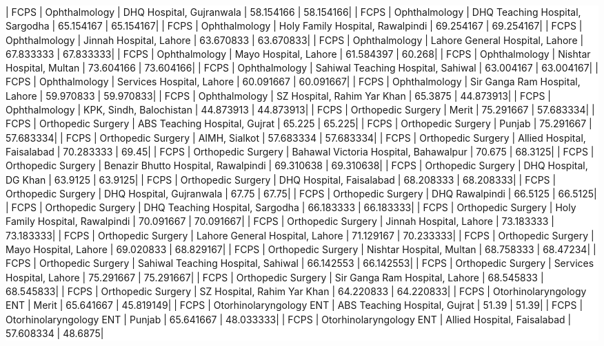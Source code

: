 | FCPS | Ophthalmology | DHQ Hospital, Gujranwala | 58.154166 | 58.154166| 
| FCPS | Ophthalmology | DHQ Teaching Hospital, Sargodha | 65.154167 | 65.154167| 
| FCPS | Ophthalmology | Holy Family Hospital, Rawalpindi | 69.254167 | 69.254167| 
| FCPS | Ophthalmology | Jinnah Hospital, Lahore | 63.670833 | 63.670833| 
| FCPS | Ophthalmology | Lahore General Hospital, Lahore | 67.833333 | 67.833333| 
| FCPS | Ophthalmology | Mayo Hospital, Lahore | 61.584397 | 60.268| 
| FCPS | Ophthalmology | Nishtar Hospital, Multan | 73.604166 | 73.604166| 
| FCPS | Ophthalmology | Sahiwal Teaching Hospital, Sahiwal | 63.004167 | 63.004167| 
| FCPS | Ophthalmology | Services Hospital, Lahore | 60.091667 | 60.091667| 
| FCPS | Ophthalmology | Sir Ganga Ram Hospital, Lahore | 59.970833 | 59.970833| 
| FCPS | Ophthalmology | SZ Hospital, Rahim Yar Khan | 65.3875 | 44.873913| 
| FCPS | Ophthalmology | KPK, Sindh, Balochistan | 44.873913 | 44.873913| 
| FCPS | Orthopedic Surgery | Merit | 75.291667 | 57.683334| 
| FCPS | Orthopedic Surgery | ABS Teaching Hospital, Gujrat | 65.225 | 65.225| 
| FCPS | Orthopedic Surgery | Punjab | 75.291667 | 57.683334| 
| FCPS | Orthopedic Surgery | AIMH, Sialkot | 57.683334 | 57.683334| 
| FCPS | Orthopedic Surgery | Allied Hospital, Faisalabad | 70.283333 | 69.45| 
| FCPS | Orthopedic Surgery | Bahawal Victoria Hospital, Bahawalpur | 70.675 | 68.3125| 
| FCPS | Orthopedic Surgery | Benazir Bhutto Hospital, Rawalpindi | 69.310638 | 69.310638| 
| FCPS | Orthopedic Surgery | DHQ Hospital, DG Khan | 63.9125 | 63.9125| 
| FCPS | Orthopedic Surgery | DHQ Hospital, Faisalabad | 68.208333 | 68.208333| 
| FCPS | Orthopedic Surgery | DHQ Hospital, Gujranwala | 67.75 | 67.75| 
| FCPS | Orthopedic Surgery | DHQ Rawalpindi | 66.5125 | 66.5125| 
| FCPS | Orthopedic Surgery | DHQ Teaching Hospital, Sargodha | 66.183333 | 66.183333| 
| FCPS | Orthopedic Surgery | Holy Family Hospital, Rawalpindi | 70.091667 | 70.091667| 
| FCPS | Orthopedic Surgery | Jinnah Hospital, Lahore | 73.183333 | 73.183333| 
| FCPS | Orthopedic Surgery | Lahore General Hospital, Lahore | 71.129167 | 70.233333| 
| FCPS | Orthopedic Surgery | Mayo Hospital, Lahore | 69.020833 | 68.829167| 
| FCPS | Orthopedic Surgery | Nishtar Hospital, Multan | 68.758333 | 68.47234| 
| FCPS | Orthopedic Surgery | Sahiwal Teaching Hospital, Sahiwal | 66.142553 | 66.142553| 
| FCPS | Orthopedic Surgery | Services Hospital, Lahore | 75.291667 | 75.291667| 
| FCPS | Orthopedic Surgery | Sir Ganga Ram Hospital, Lahore | 68.545833 | 68.545833| 
| FCPS | Orthopedic Surgery | SZ Hospital, Rahim Yar Khan | 64.220833 | 64.220833| 
| FCPS | Otorhinolaryngology ENT | Merit | 65.641667 | 45.819149| 
| FCPS | Otorhinolaryngology ENT | ABS Teaching Hospital, Gujrat | 51.39 | 51.39| 
| FCPS | Otorhinolaryngology ENT | Punjab | 65.641667 | 48.033333| 
| FCPS | Otorhinolaryngology ENT | Allied Hospital, Faisalabad | 57.608334 | 48.6875| 